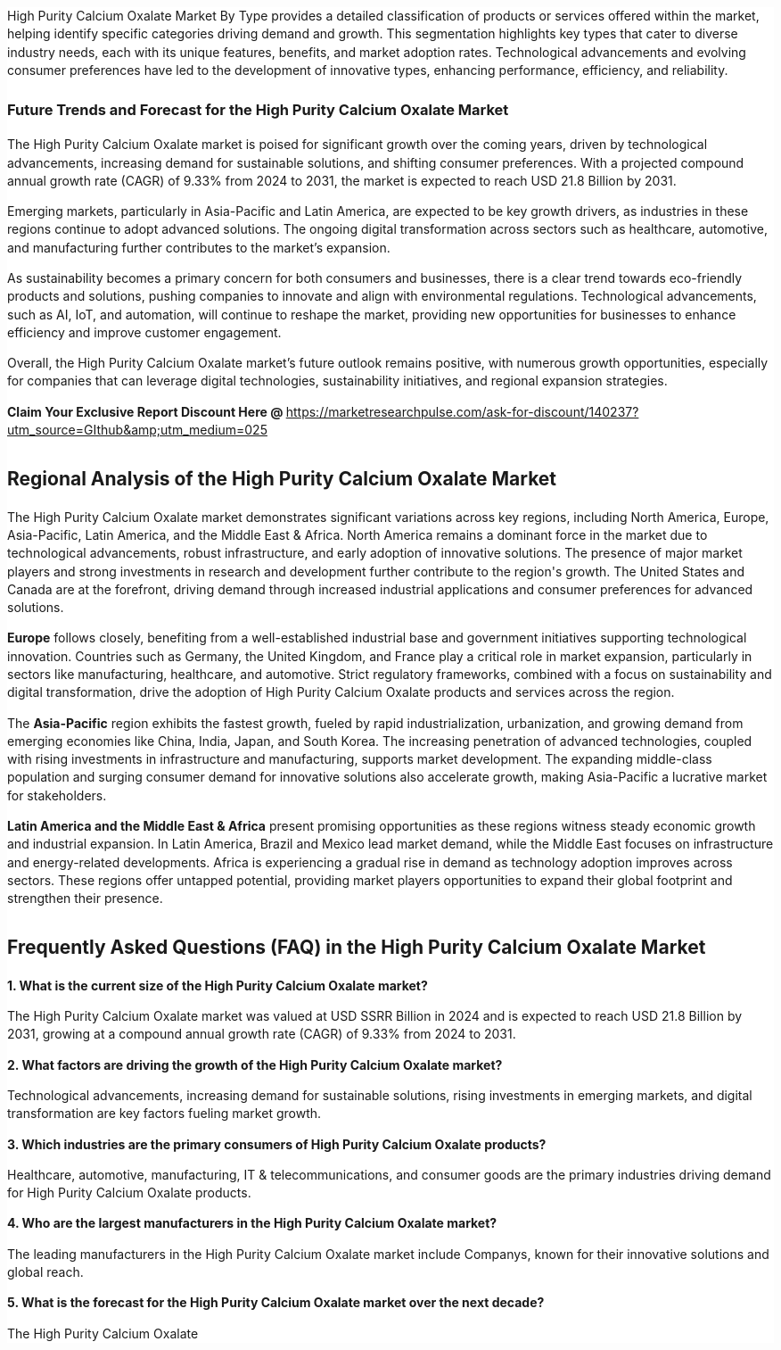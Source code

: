 High Purity Calcium Oxalate Market By Type provides a detailed classification of products or services offered within the market, helping identify specific categories driving demand and growth. This segmentation highlights key types that cater to diverse industry needs, each with its unique features, benefits, and market adoption rates. Technological advancements and evolving consumer preferences have led to the development of innovative types, enhancing performance, efficiency, and reliability.</p><h3>Future Trends and Forecast for the High Purity Calcium Oxalate Market</h3><p>The High Purity Calcium Oxalate market is poised for significant growth over the coming years, driven by technological advancements, increasing demand for sustainable solutions, and shifting consumer preferences. With a projected compound annual growth rate (CAGR) of 9.33% from 2024 to 2031, the market is expected to reach USD 21.8 Billion by 2031.</p><p>Emerging markets, particularly in Asia-Pacific and Latin America, are expected to be key growth drivers, as industries in these regions continue to adopt advanced solutions. The ongoing digital transformation across sectors such as healthcare, automotive, and manufacturing further contributes to the market&rsquo;s expansion.</p><p>As sustainability becomes a primary concern for both consumers and businesses, there is a clear trend towards eco-friendly products and solutions, pushing companies to innovate and align with environmental regulations. Technological advancements, such as AI, IoT, and automation, will continue to reshape the market, providing new opportunities for businesses to enhance efficiency and improve customer engagement.</p><p>Overall, the High Purity Calcium Oxalate market&rsquo;s future outlook remains positive, with numerous growth opportunities, especially for companies that can leverage digital technologies, sustainability initiatives, and regional expansion strategies.</p><p><strong>Claim Your Exclusive Report Discount Here @ </strong><a href="https://marketresearchpulse.com/ask-for-discount/140237?utm_source=GIthub&amp;utm_medium=025">https://marketresearchpulse.com/ask-for-discount/140237?utm_source=GIthub&amp;utm_medium=025</a></p><h2><strong>Regional Analysis of the High Purity Calcium Oxalate Market</strong></h2><p>The High Purity Calcium Oxalate market demonstrates significant variations across key regions, including North America, Europe, Asia-Pacific, Latin America, and the Middle East &amp; Africa. North America remains a dominant force in the market due to technological advancements, robust infrastructure, and early adoption of innovative solutions. The presence of major market players and strong investments in research and development further contribute to the region's growth. The United States and Canada are at the forefront, driving demand through increased industrial applications and consumer preferences for advanced solutions.</p><p><strong>Europe</strong> follows closely, benefiting from a well-established industrial base and government initiatives supporting technological innovation. Countries such as Germany, the United Kingdom, and France play a critical role in market expansion, particularly in sectors like manufacturing, healthcare, and automotive. Strict regulatory frameworks, combined with a focus on sustainability and digital transformation, drive the adoption of High Purity Calcium Oxalate products and services across the region.</p><p>The <strong>Asia-Pacific</strong> region exhibits the fastest growth, fueled by rapid industrialization, urbanization, and growing demand from emerging economies like China, India, Japan, and South Korea. The increasing penetration of advanced technologies, coupled with rising investments in infrastructure and manufacturing, supports market development. The expanding middle-class population and surging consumer demand for innovative solutions also accelerate growth, making Asia-Pacific a lucrative market for stakeholders.</p><p><strong>Latin America and the Middle East &amp; Africa</strong> present promising opportunities as these regions witness steady economic growth and industrial expansion. In Latin America, Brazil and Mexico lead market demand, while the Middle East focuses on infrastructure and energy-related developments. Africa is experiencing a gradual rise in demand as technology adoption improves across sectors. These regions offer untapped potential, providing market players opportunities to expand their global footprint and strengthen their presence.</p><h2><strong>Frequently Asked Questions (FAQ) in the High Purity Calcium Oxalate Market</strong></h2><p><strong>1. What is the current size of the High Purity Calcium Oxalate market?</strong></p><p>The High Purity Calcium Oxalate market was valued at USD SSRR Billion in 2024 and is expected to reach USD 21.8 Billion by 2031, growing at a compound annual growth rate (CAGR) of 9.33% from 2024 to 2031.</p><p><strong>2. What factors are driving the growth of the High Purity Calcium Oxalate market?</strong></p><p>Technological advancements, increasing demand for sustainable solutions, rising investments in emerging markets, and digital transformation are key factors fueling market growth.</p><p><strong>3. Which industries are the primary consumers of High Purity Calcium Oxalate products?</strong></p><p>Healthcare, automotive, manufacturing, IT &amp; telecommunications, and consumer goods are the primary industries driving demand for High Purity Calcium Oxalate products.</p><p><strong>4. Who are the largest manufacturers in the High Purity Calcium Oxalate market?</strong></p><p>The leading manufacturers in the High Purity Calcium Oxalate market include Companys, known for their innovative solutions and global reach.</p><p><strong>5. What is the forecast for the High Purity Calcium Oxalate market over the next decade?</strong></p><p>The High Purity Calcium Oxalate